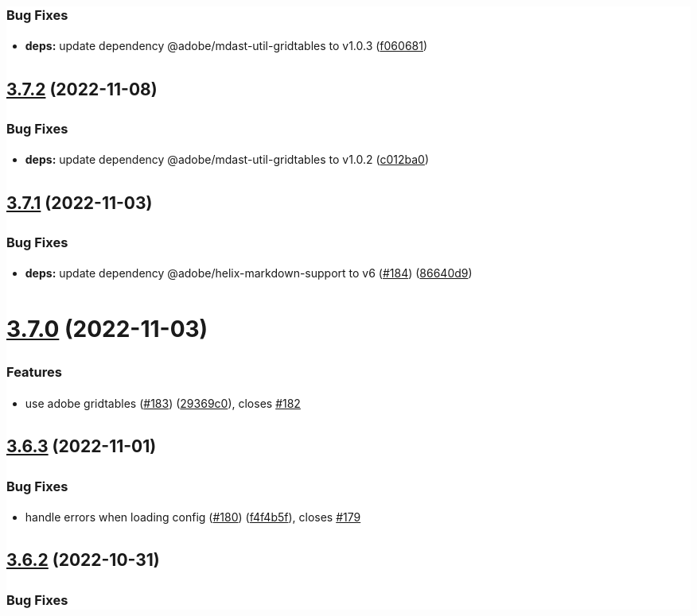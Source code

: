 
### Bug Fixes

* **deps:** update dependency @adobe/mdast-util-gridtables to v1.0.3 ([f060681](https://github.com/adobe/helix-html-pipeline/commit/f0606817661c36fe46f664f15f8ad7770db8a6dd))

## [3.7.2](https://github.com/adobe/helix-html-pipeline/compare/v3.7.1...v3.7.2) (2022-11-08)


### Bug Fixes

* **deps:** update dependency @adobe/mdast-util-gridtables to v1.0.2 ([c012ba0](https://github.com/adobe/helix-html-pipeline/commit/c012ba08575e23ffd364ce9134658aa3abf38f05))

## [3.7.1](https://github.com/adobe/helix-html-pipeline/compare/v3.7.0...v3.7.1) (2022-11-03)


### Bug Fixes

* **deps:** update dependency @adobe/helix-markdown-support to v6 ([#184](https://github.com/adobe/helix-html-pipeline/issues/184)) ([86640d9](https://github.com/adobe/helix-html-pipeline/commit/86640d94a47d246d902febc87928dd9ef5c78b6c))

# [3.7.0](https://github.com/adobe/helix-html-pipeline/compare/v3.6.3...v3.7.0) (2022-11-03)


### Features

* use adobe gridtables ([#183](https://github.com/adobe/helix-html-pipeline/issues/183)) ([29369c0](https://github.com/adobe/helix-html-pipeline/commit/29369c0e5cf373e157100f25c98d690083161213)), closes [#182](https://github.com/adobe/helix-html-pipeline/issues/182)

## [3.6.3](https://github.com/adobe/helix-html-pipeline/compare/v3.6.2...v3.6.3) (2022-11-01)


### Bug Fixes

* handle errors when loading config ([#180](https://github.com/adobe/helix-html-pipeline/issues/180)) ([f4f4b5f](https://github.com/adobe/helix-html-pipeline/commit/f4f4b5ff4f687331c2ec321e53662519cc428eb6)), closes [#179](https://github.com/adobe/helix-html-pipeline/issues/179)

## [3.6.2](https://github.com/adobe/helix-html-pipeline/compare/v3.6.1...v3.6.2) (2022-10-31)


### Bug Fixes
